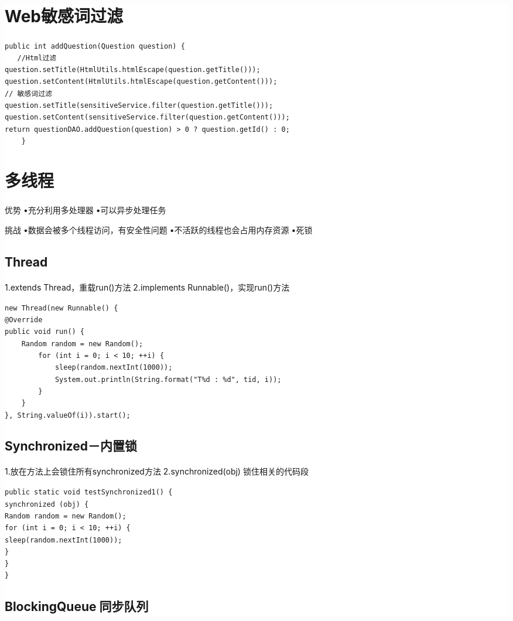# Web敏感词过滤
```
public int addQuestion(Question question) {
   //Html过滤
question.setTitle(HtmlUtils.htmlEscape(question.getTitle()));
question.setContent(HtmlUtils.htmlEscape(question.getContent()));
// 敏感词过滤
question.setTitle(sensitiveService.filter(question.getTitle()));
question.setContent(sensitiveService.filter(question.getContent()));
return questionDAO.addQuestion(question) > 0 ? question.getId() : 0;
    }
```

# 多线程
优势
•充分利用多处理器
•可以异步处理任务

挑战
•数据会被多个线程访问，有安全性问题
•不活跃的线程也会占用内存资源
•死锁
## Thread
1.extends Thread，重载run()方法
2.implements Runnable()，实现run()方法
```
new Thread(new Runnable() {
@Override
public void run() {
	Random random = new Random();
		for (int i = 0; i < 10; ++i) {
			sleep(random.nextInt(1000));
			System.out.println(String.format("T%d : %d", tid, i));
		}
	}
}, String.valueOf(i)).start();
```
## Synchronized－内置锁
1.放在方法上会锁住所有synchronized方法
2.synchronized(obj) 锁住相关的代码段
```
public static void testSynchronized1() {
synchronized (obj) {
Random random = new Random();
for (int i = 0; i < 10; ++i) {
sleep(random.nextInt(1000));
}
}
}
```
## BlockingQueue 同步队列
